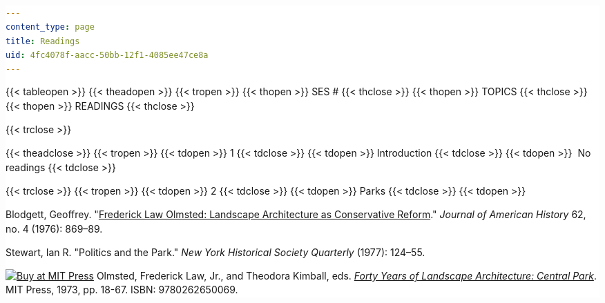 ```yaml
---
content_type: page
title: Readings
uid: 4fc4078f-aacc-50bb-12f1-4085ee47ce8a
---
```


{{< tableopen >}}
{{< theadopen >}}
{{< tropen >}}
{{< thopen >}}
SES #
{{< thclose >}}
{{< thopen >}}
TOPICS
{{< thclose >}}
{{< thopen >}}
READINGS
{{< thclose >}}

{{< trclose >}}

{{< theadclose >}}
{{< tropen >}}
{{< tdopen >}}
1
{{< tdclose >}}
{{< tdopen >}}
Introduction
{{< tdclose >}}
{{< tdopen >}}
 No readings
{{< tdclose >}}

{{< trclose >}}
{{< tropen >}}
{{< tdopen >}}
2
{{< tdclose >}}
{{< tdopen >}}
Parks
{{< tdclose >}}
{{< tdopen >}}


Blodgett, Geoffrey. "[Frederick Law Olmsted: Landscape Architecture as Conservative Reform](http://dx.doi.org/10.2307/1903842)." _Journal of American History_ 62, no. 4 (1976): 869–89.

Stewart, Ian R. "Politics and the Park." _New York Historical Society Quarterly_ (1977): 124–55.

[![Buy at MIT Press](/images/mp_logo.gif)](https://mitpress.mit.edu/9780262650069) Olmsted, Frederick Law, Jr., and Theodora Kimball, eds. [_Forty Years of Landscape Architecture: Central Park_](https://mitpress.mit.edu/9780262650069). MIT Press, 1973, pp. 18-67. ISBN: 9780262650069.
